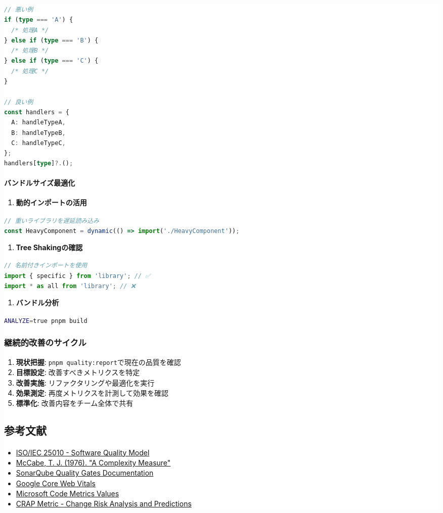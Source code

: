 ```typescript
// 悪い例
if (type === 'A') {
  /* 処理A */
} else if (type === 'B') {
  /* 処理B */
} else if (type === 'C') {
  /* 処理C */
}

// 良い例
const handlers = {
  A: handleTypeA,
  B: handleTypeB,
  C: handleTypeC,
};
handlers[type]?.();
```

#### バンドルサイズ最適化

1. **動的インポートの活用**

```typescript
// 重いライブラリを遅延読み込み
const HeavyComponent = dynamic(() => import('./HeavyComponent'));
```

1. **Tree Shakingの確認**

```typescript
// 名前付きインポートを使用
import { specific } from 'library'; // ✅
import * as all from 'library'; // ❌
```

1. **バンドル分析**

```bash
ANALYZE=true pnpm build
```

### 継続的改善のサイクル

1. **現状把握**: `pnpm quality:report`で現在の品質を確認
2. **目標設定**: 改善すべきメトリクスを特定
3. **改善実施**: リファクタリングや最適化を実行
4. **効果測定**: 再度メトリクスを計測して効果を確認
5. **標準化**: 改善内容をチーム全体で共有

## 参考文献

- [ISO/IEC 25010 - Software Quality Model](https://iso25000.com/index.php/en/iso-25000-standards/iso-25010)
- [McCabe, T. J. (1976). "A Complexity Measure"](https://ieeexplore.ieee.org/document/1702388)
- [SonarQube Quality Gates Documentation](https://docs.sonarsource.com/sonarqube/latest/user-guide/quality-gates/)
- [Google Core Web Vitals](https://web.dev/vitals/)
- [Microsoft Code Metrics Values](https://learn.microsoft.com/en-us/visualstudio/code-quality/code-metrics-values)
- [CRAP Metric - Change Risk Analysis and Predictions](http://www.artima.com/weblogs/viewpost.jsp?thread=210575)
